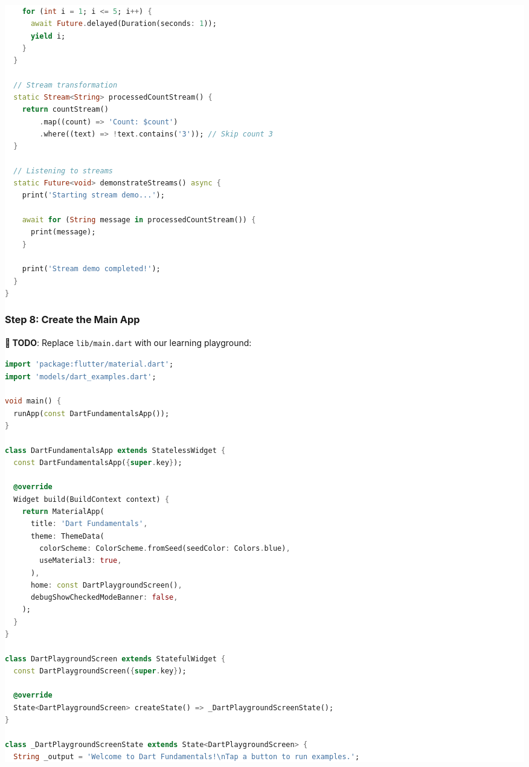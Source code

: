 ```dart
    for (int i = 1; i <= 5; i++) {
      await Future.delayed(Duration(seconds: 1));
      yield i;
    }
  }
  
  // Stream transformation
  static Stream<String> processedCountStream() {
    return countStream()
        .map((count) => 'Count: $count')
        .where((text) => !text.contains('3')); // Skip count 3
  }
  
  // Listening to streams
  static Future<void> demonstrateStreams() async {
    print('Starting stream demo...');
    
    await for (String message in processedCountStream()) {
      print(message);
    }
    
    print('Stream demo completed!');
  }
}
```

### Step 8: Create the Main App

**🎯 TODO**: Replace `lib/main.dart` with our learning playground:

```dart
import 'package:flutter/material.dart';
import 'models/dart_examples.dart';

void main() {
  runApp(const DartFundamentalsApp());
}

class DartFundamentalsApp extends StatelessWidget {
  const DartFundamentalsApp({super.key});

  @override
  Widget build(BuildContext context) {
    return MaterialApp(
      title: 'Dart Fundamentals',
      theme: ThemeData(
        colorScheme: ColorScheme.fromSeed(seedColor: Colors.blue),
        useMaterial3: true,
      ),
      home: const DartPlaygroundScreen(),
      debugShowCheckedModeBanner: false,
    );
  }
}

class DartPlaygroundScreen extends StatefulWidget {
  const DartPlaygroundScreen({super.key});

  @override
  State<DartPlaygroundScreen> createState() => _DartPlaygroundScreenState();
}

class _DartPlaygroundScreenState extends State<DartPlaygroundScreen> {
  String _output = 'Welcome to Dart Fundamentals!\nTap a button to run examples.';
```